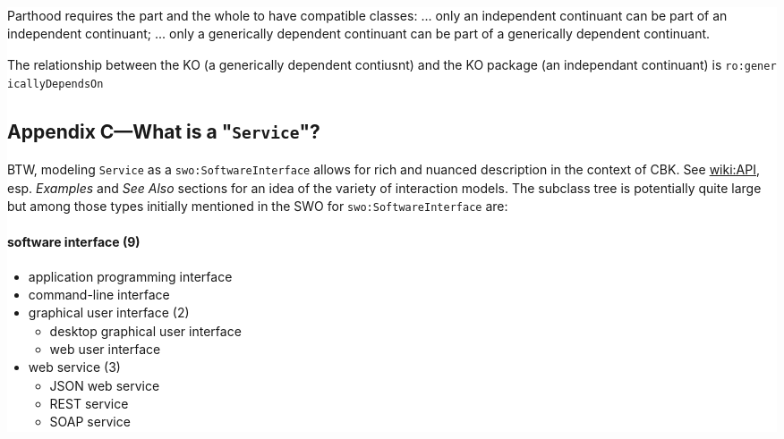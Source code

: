 Parthood requires the part and the whole to have compatible classes: ... only an independent continuant can be part of an independent continuant; ... only a generically dependent continuant can be part of a generically dependent continuant.

The relationship between the KO (a generically dependent contiusnt) and the KO package (an independant continuant) is `ro:genericallyDependsOn`

## Appendix C—What is a "`Service`"?

BTW, modeling `Service` as a `swo:SoftwareInterface` allows for rich and nuanced description in the context of CBK. See [wiki:API](https://en.wikipedia.org/wiki/API), esp. *Examples* and *See Also* sections for an idea of the variety of interaction models. The subclass tree is potentially quite large but among those types initially mentioned in the SWO for `swo:SoftwareInterface` are:

#### software interface (9)
- application programming interface
- command-line interface
- graphical user interface (2)
  - desktop graphical user interface
  - web user interface
- web service (3)
  - JSON web service
  - REST service
  - SOAP service
